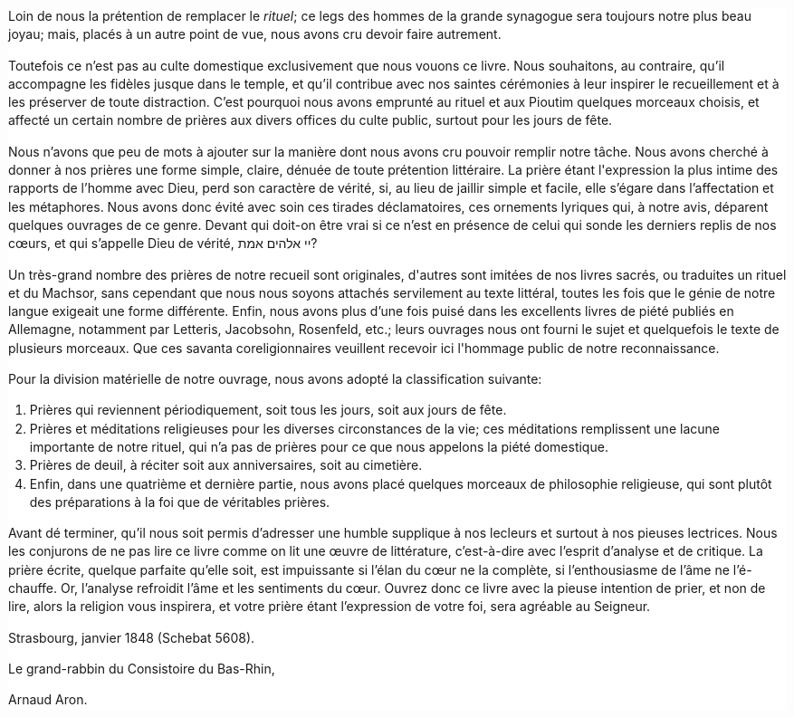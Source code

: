 Loin de nous la prétention de remplacer le <em>rituel</em>; ce legs des hommes de la grande synagogue sera toujours notre plus beau joyau; mais, placés à un autre point de vue, nous avons cru devoir faire autrement.

Toutefois ce n’est pas au culte domestique exclusivement que nous vouons ce livre. Nous souhaitons, au contraire, qu’il accompagne les fidèles jusque dans le temple, et qu’il contribue avec nos saintes cérémonies à leur inspirer le recueillement et à les préserver de toute distraction. C’est pourquoi nous avons emprunté au rituel et aux Pioutim quelques morceaux choisis, et affecté un certain nombre de prières aux divers offices du culte public, surtout pour les jours de fête.

Nous n’avons que peu de mots à ajouter sur la manière dont nous avons cru pouvoir remplir notre tâche. Nous avons cherché à donner à nos prières une forme simple, claire, dénuée de toute prétention littéraire. La prière étant l'expression la plus intime des rapports de l’homme avec Dieu, perd son caractère de vérité, si, au lieu de jaillir simple et facile, elle s’égare dans l’affectation et les métaphores. Nous avons donc évité avec soin ces tirades déclamatoires, ces ornements lyriques qui, à notre avis, déparent quelques ouvrages de ce genre. Devant qui doit-on être vrai si ce n’est en présence de celui qui sonde les derniers replis de nos cœurs, et qui s’appelle Dieu de vérité, יי אלהים אמת?

Un très-grand nombre des prières de notre recueil sont originales, d'autres sont imitées de nos livres sacrés, ou traduites un rituel et du Machsor, sans cependant que nous nous soyons attachés servilement au texte littéral, toutes les fois que le génie de notre langue exigeait une forme différente. Enfin, nous avons plus d’une fois puisé dans les excellents livres de piété publiés en Allemagne, notamment par Letteris, Jacobsohn, Rosenfeld, etc.; leurs ouvrages nous ont fourni le sujet et quelquefois le texte de plusieurs morceaux. Que ces savanta coreligionnaires veuillent recevoir ici l'hommage public de notre reconnaissance.

Pour la division matérielle de notre ouvrage, nous avons adopté la classification suivante:
<ol>
	<li>Prières qui reviennent périodiquement, soit tous les jours, soit aux jours de fête.</li>
	<li>Prières et méditations religieuses pour les diverses circonstances de la vie; ces méditations remplissent une lacune importante de notre rituel, qui n’a pas de prières pour ce que nous appelons la piété domestique.</li>
	<li>Prières de deuil, à réciter soit aux anniversaires, soit au cimetière.</li>
	<li>Enfin, dans une quatrième et dernière partie, nous avons placé quelques morceaux de philosophie religieuse, qui sont plutôt des préparations à la foi que de véritables prières.</li>
</ol>
Avant dé terminer, qu’il nous soit permis d’adresser une humble supplique à nos lecleurs et surtout à nos pieuses lectrices. Nous les conjurons de ne pas lire ce livre comme on lit une œuvre de littérature, c’est-à-dire avec l’esprit d’analyse et de critique. La prière écrite, quelque parfaite qu’elle soit, est impuissante si l’élan du cœur ne la complète, si l’enthousiasme de l’âme ne l’é-chauffe. Or, l’analyse refroidit l’âme et les sentiments du cœur. Ouvrez donc ce livre avec la pieuse intention de prier, et non de lire, alors la religion vous inspirera, et votre prière étant l’expression de votre foi, sera agréable au Seigneur.

Strasbourg, janvier 1848 (Schebat 5608).

Le grand-rabbin du Consistoire du Bas-Rhin,

Arnaud Aron.

</div>